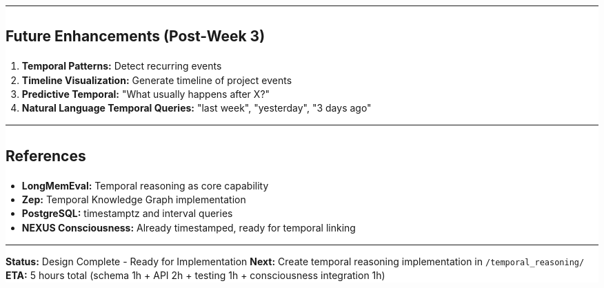 ```python
```

---

## Future Enhancements (Post-Week 3)

1. **Temporal Patterns:** Detect recurring events
2. **Timeline Visualization:** Generate timeline of project events
3. **Predictive Temporal:** "What usually happens after X?"
4. **Natural Language Temporal Queries:** "last week", "yesterday", "3 days ago"

---

## References

- **LongMemEval:** Temporal reasoning as core capability
- **Zep:** Temporal Knowledge Graph implementation
- **PostgreSQL:** timestamptz and interval queries
- **NEXUS Consciousness:** Already timestamped, ready for temporal linking

---

**Status:** Design Complete - Ready for Implementation
**Next:** Create temporal reasoning implementation in `/temporal_reasoning/`
**ETA:** 5 hours total (schema 1h + API 2h + testing 1h + consciousness integration 1h)
